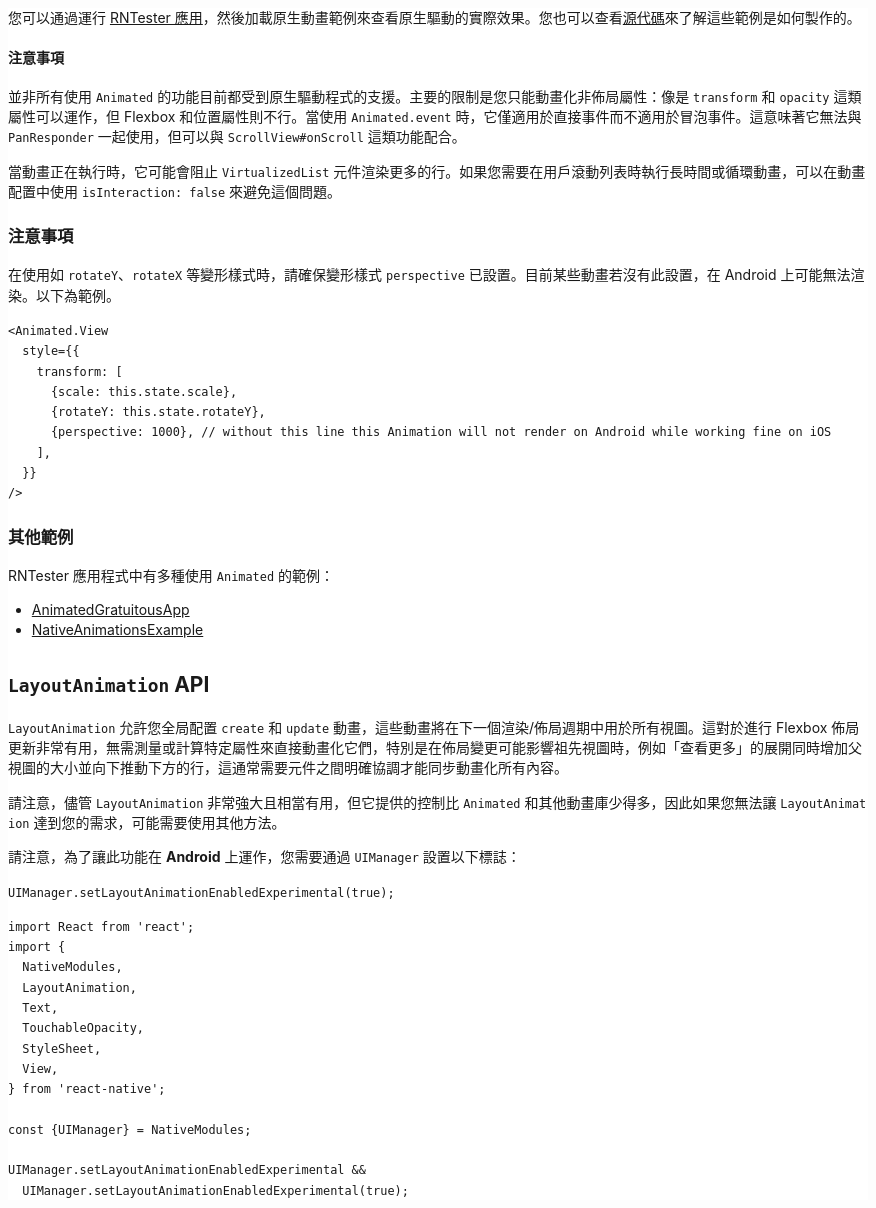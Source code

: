 您可以通過運行 [RNTester 應用](https://github.com/facebook/react-native/blob/main/packages/rn-tester/)，然後加載原生動畫範例來查看原生驅動的實際效果。您也可以查看[源代碼](https://github.com/facebook/react-native/blob/master/packages/rn-tester/js/examples/NativeAnimation/NativeAnimationsExample.js)來了解這些範例是如何製作的。

#### 注意事項

並非所有使用 `Animated` 的功能目前都受到原生驅動程式的支援。主要的限制是您只能動畫化非佈局屬性：像是 `transform` 和 `opacity` 這類屬性可以運作，但 Flexbox 和位置屬性則不行。當使用 `Animated.event` 時，它僅適用於直接事件而不適用於冒泡事件。這意味著它無法與 `PanResponder` 一起使用，但可以與 `ScrollView#onScroll` 這類功能配合。

當動畫正在執行時，它可能會阻止 `VirtualizedList` 元件渲染更多的行。如果您需要在用戶滾動列表時執行長時間或循環動畫，可以在動畫配置中使用 `isInteraction: false` 來避免這個問題。

### 注意事項

在使用如 `rotateY`、`rotateX` 等變形樣式時，請確保變形樣式 `perspective` 已設置。目前某些動畫若沒有此設置，在 Android 上可能無法渲染。以下為範例。

```tsx
<Animated.View
  style={{
    transform: [
      {scale: this.state.scale},
      {rotateY: this.state.rotateY},
      {perspective: 1000}, // without this line this Animation will not render on Android while working fine on iOS
    ],
  }}
/>
```

### 其他範例

RNTester 應用程式中有多種使用 `Animated` 的範例：

- [AnimatedGratuitousApp](https://github.com/facebook/react-native/tree/main/packages/rn-tester/js/examples/AnimatedGratuitousApp)
- [NativeAnimationsExample](https://github.com/facebook/react-native/blob/main/packages/rn-tester/js/examples/NativeAnimation/NativeAnimationsExample.js)

## `LayoutAnimation` API

`LayoutAnimation` 允許您全局配置 `create` 和 `update` 動畫，這些動畫將在下一個渲染/佈局週期中用於所有視圖。這對於進行 Flexbox 佈局更新非常有用，無需測量或計算特定屬性來直接動畫化它們，特別是在佈局變更可能影響祖先視圖時，例如「查看更多」的展開同時增加父視圖的大小並向下推動下方的行，這通常需要元件之間明確協調才能同步動畫化所有內容。

請注意，儘管 `LayoutAnimation` 非常強大且相當有用，但它提供的控制比 `Animated` 和其他動畫庫少得多，因此如果您無法讓 `LayoutAnimation` 達到您的需求，可能需要使用其他方法。

請注意，為了讓此功能在 **Android** 上運作，您需要通過 `UIManager` 設置以下標誌：

```tsx
UIManager.setLayoutAnimationEnabledExperimental(true);
```

```SnackPlayer name=LayoutAnimations&supportedPlatforms=ios,android
import React from 'react';
import {
  NativeModules,
  LayoutAnimation,
  Text,
  TouchableOpacity,
  StyleSheet,
  View,
} from 'react-native';

const {UIManager} = NativeModules;

UIManager.setLayoutAnimationEnabledExperimental &&
  UIManager.setLayoutAnimationEnabledExperimental(true);
```